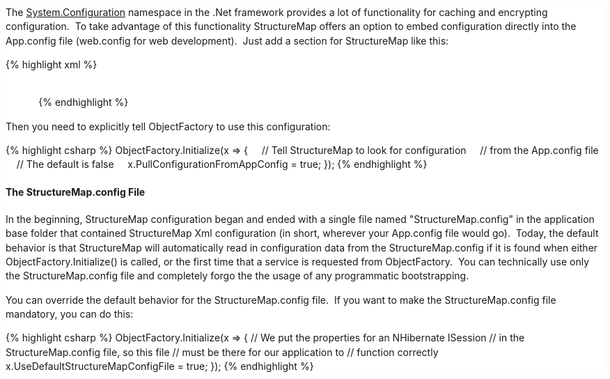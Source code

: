 
The [System.Configuration](http://msdn.microsoft.com/en-us/library/system.configuration.aspx)
namespace in the .Net framework provides a lot of functionality for caching and
encrypting configuration.  To take advantage of this functionality StructureMap
offers an option to embed configuration directly into the App.config file
(web.config for web development).  Just add a section for StructureMap like
this:


{% highlight xml %}
<?xml version="1.0" encoding="utf-8" ?>
<configuration>
  <configSections>
    <section name="StructureMap" type="StructureMap.Configuration.StructureMapConfigurationSection,StructureMap"/>
  </configSections>
 
  <StructureMap>
    
  </StructureMap>
</configuration>
{% endhighlight %}


 Then you need to explicitly tell ObjectFactory to use this configuration:


{% highlight csharp %}
ObjectFactory.Initialize(x =>
{
    // Tell StructureMap to look for configuration 
    // from the App.config file
    // The default is false
    x.PullConfigurationFromAppConfig = true;
});
{% endhighlight %}


#### The StructureMap.config File


In the beginning, StructureMap configuration began and ended with a single file
named "StructureMap.config" in the application base folder that contained
StructureMap Xml configuration (in short, wherever your App.config file would
go).  Today, the default behavior is that StructureMap will automatically read
in configuration data from the StructureMap.config if it is found when either
ObjectFactory.Initialize() is called, or the first time that a service is
requested from ObjectFactory.  You can technically use only the
StructureMap.config file and completely forgo the the usage of any programmatic
bootstrapping.


You can override the default behavior for the StructureMap.config file.  If you
want to make the StructureMap.config file mandatory, you can do this:

{% highlight csharp %}
ObjectFactory.Initialize(x =>
{
		// We put the properties for an NHibernate ISession
		// in the StructureMap.config file, so this file
		// must be there for our application to
		// function correctly
		x.UseDefaultStructureMapConfigFile = true;
});
{% endhighlight %}

